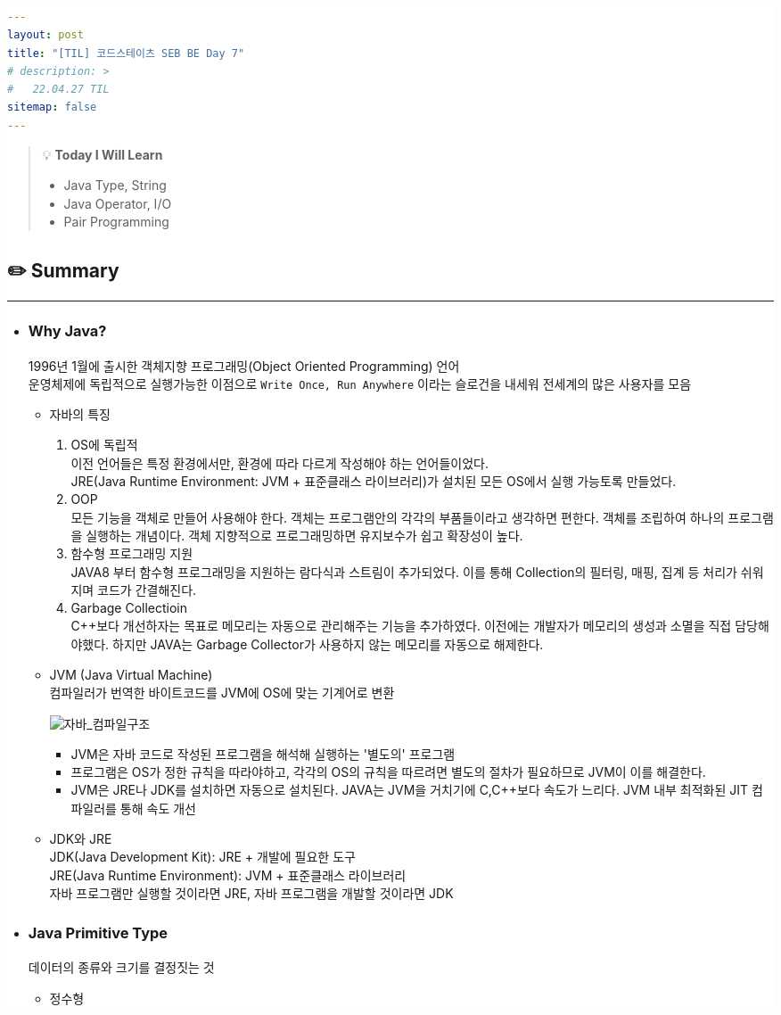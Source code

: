 ```yaml
---
layout: post
title: "[TIL] 코드스테이츠 SEB BE Day 7"
# description: >
#   22.04.27 TIL
sitemap: false
---
```

> 💡 **Today I Will Learn**
>
> * Java Type, String
> * Java Operator, I/O
> * Pair Programming

## ✏️ Summary
***
* ### Why Java?

  1996년 1월에 출시한 객체지향 프로그래밍(Object Oriented Programming) 언어  
  운영체제에 독립적으로 실행가능한 이점으로 `Write Once, Run Anywhere` 이라는 슬로건을 내세워 전세계의 많은 사용자를 모음

  * 자바의 특징
    1. OS에 독립적  
       이전 언어들은 특정 환경에서만, 환경에 따라 다르게 작성해야 하는 언어들이었다.  
       JRE(Java Runtime Environment: JVM + 표준클래스 라이브러리)가 설치된 모든 OS에서 실행 가능토록 만들었다.
    2. OOP  
       모든 기능을 객체로 만들어 사용해야 한다. 객체는 프로그램안의 각각의 부품들이라고 생각하면 편한다. 객체를 조립하여 하나의 프로그램을 실행하는 개념이다. 객체 지향적으로 프로그래밍하면 유지보수가 쉽고 확장성이 높다.
    3. 함수형 프로그래밍 지원  
       JAVA8 부터 함수형 프로그래밍을 지원하는 람다식과 스트림이 추가되었다. 이를 통해 Collection의 필터링, 매핑, 집계 등 처리가 쉬워지며 코드가 간결해진다.
    4. Garbage Collectioin  
       C++보다 개선하자는 목표로 메모리는 자동으로 관리해주는 기능을 추가하였다. 이전에는 개발자가 메모리의 생성과 소멸을 직접 담당해야했다. 하지만 JAVA는 Garbage Collector가 사용하지 않는 메모리를 자동으로 해제한다.
  
  * JVM (Java Virtual Machine)  
    컴파일러가 번역한 바이트코드를 JVM에 OS에 맞는 기계어로 변환

    ![자바_컴파일구조](https://user-images.githubusercontent.com/44282342/166639885-85400427-da4f-461a-b097-7a5b0116d928.png)

    * JVM은 자바 코드로 작성된 프로그램을 해석해 실행하는 '별도의' 프로그램  
    * 프로그램은 OS가 정한 규칙을 따라야하고, 각각의 OS의 규칙을 따르려면 별도의 절차가 필요하므로 JVM이 이를 해결한다.  
    * JVM은 JRE나 JDK를 설치하면 자동으로 설치된다. JAVA는 JVM을 거치기에 C,C++보다 속도가 느리다. JVM 내부 최적화된 JIT 컴파일러를 통해 속도 개선

  * JDK와 JRE  
    JDK(Java Development Kit): JRE + 개발에 필요한 도구  
    JRE(Java Runtime Environment): JVM + 표준클래스 라이브러리  
    자바 프로그램만 실행할 것이라면 JRE, 자바 프로그램을 개발할 것이라면 JDK

* ### Java Primitive Type

  데이터의 종류와 크기를 결정짓는 것
  
  * 정수형
